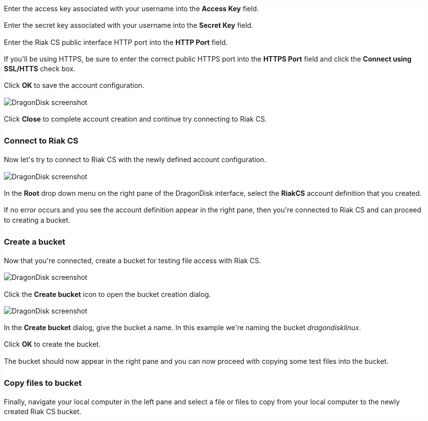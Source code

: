Enter the access key associated with your username into the **Access Key**
field.

Enter the secret key associated with your username into the **Secret Key**
field.

Enter the Riak CS public interface HTTP port into the **HTTP Port** field.

<div class="info">
If you'll be using HTTPS, be sure to enter the correct public HTTPS port
into the <strong>HTTPS Port</strong> field and click the
<strong>Connect using SSL/HTTS</strong> check box.</div>

Click **OK** to save the account configuration.

![DragonDisk screenshot](http://screenshots.data.riakcs.net:8080/dragondisk_linux5.png "DragonDisk screenshot")

Click **Close** to complete account creation and continue try connecting
to Riak CS.

### Connect to Riak CS

Now let's try to connect to Riak CS with the newly defined account
configuration.

![DragonDisk screenshot](http://screenshots.data.riakcs.net:8080/dragondisk_linux6.png "DragonDisk screenshot")

In the **Root** drop down menu on the right pane of the DragonDisk interface,
select the **RiakCS** account definition that you created.

If no error occurs and you see the account definition appear in the right
pane, then you're connected to Riak CS and can proceed to creating a bucket.

### Create a bucket

Now that you're connected, create a bucket for testing file access with
Riak CS.

![DragonDisk screenshot](http://screenshots.data.riakcs.net:8080/dragondisk_linux7.png "DragonDisk screenshot")

Click the **Create bucket** icon to open the bucket creation dialog.

![DragonDisk screenshot](http://screenshots.data.riakcs.net:8080/dragondisk_linux8.png "DragonDisk screenshot")

In the **Create bucket** dialog, give the bucket a name. In this example
we're naming the bucket *dragondisklinux*.

Click **OK** to create the bucket.

The bucket should now appear in the right pane and you can now proceed with
copying some test files into the bucket.

### Copy files to bucket

Finally, navigate your local computer in the left pane and select a file or
files to copy from your local computer to the newly created Riak CS bucket.
